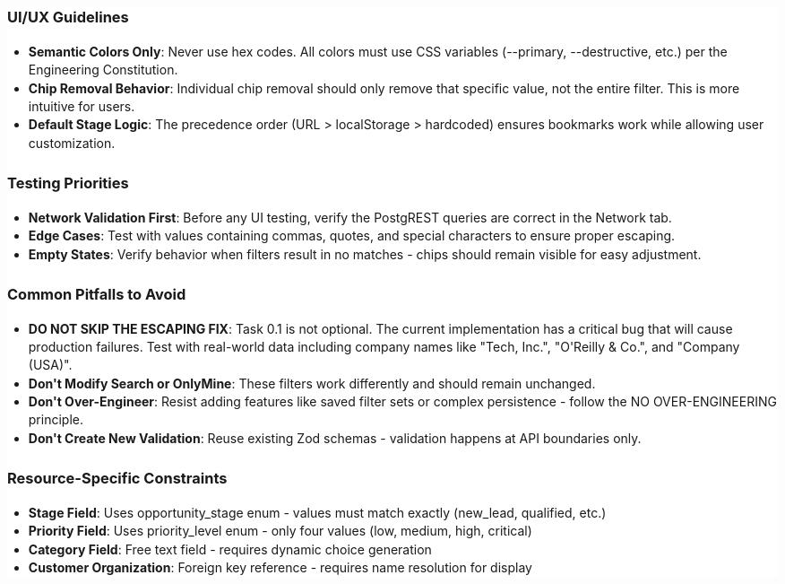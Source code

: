 ### UI/UX Guidelines
- **Semantic Colors Only**: Never use hex codes. All colors must use CSS variables (--primary, --destructive, etc.) per the Engineering Constitution.
- **Chip Removal Behavior**: Individual chip removal should only remove that specific value, not the entire filter. This is more intuitive for users.
- **Default Stage Logic**: The precedence order (URL > localStorage > hardcoded) ensures bookmarks work while allowing user customization.

### Testing Priorities
- **Network Validation First**: Before any UI testing, verify the PostgREST queries are correct in the Network tab.
- **Edge Cases**: Test with values containing commas, quotes, and special characters to ensure proper escaping.
- **Empty States**: Verify behavior when filters result in no matches - chips should remain visible for easy adjustment.

### Common Pitfalls to Avoid
- **DO NOT SKIP THE ESCAPING FIX**: Task 0.1 is not optional. The current implementation has a critical bug that will cause production failures. Test with real-world data including company names like "Tech, Inc.", "O'Reilly & Co.", and "Company (USA)".
- **Don't Modify Search or OnlyMine**: These filters work differently and should remain unchanged.
- **Don't Over-Engineer**: Resist adding features like saved filter sets or complex persistence - follow the NO OVER-ENGINEERING principle.
- **Don't Create New Validation**: Reuse existing Zod schemas - validation happens at API boundaries only.

### Resource-Specific Constraints
- **Stage Field**: Uses opportunity_stage enum - values must match exactly (new_lead, qualified, etc.)
- **Priority Field**: Uses priority_level enum - only four values (low, medium, high, critical)
- **Category Field**: Free text field - requires dynamic choice generation
- **Customer Organization**: Foreign key reference - requires name resolution for display